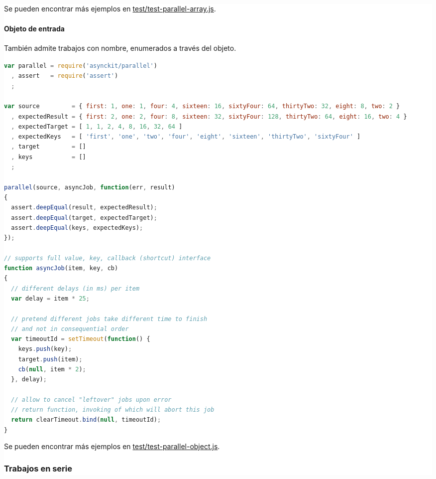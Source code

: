 Se pueden encontrar más ejemplos en [test/test-parallel-array.js](test/test-parallel-array.js).

#### <a name="input-object"></a>Objeto de entrada

También admite trabajos con nombre, enumerados a través del objeto.

```javascript
var parallel = require('asynckit/parallel')
  , assert   = require('assert')
  ;

var source         = { first: 1, one: 1, four: 4, sixteen: 16, sixtyFour: 64, thirtyTwo: 32, eight: 8, two: 2 }
  , expectedResult = { first: 2, one: 2, four: 8, sixteen: 32, sixtyFour: 128, thirtyTwo: 64, eight: 16, two: 4 }
  , expectedTarget = [ 1, 1, 2, 4, 8, 16, 32, 64 ]
  , expectedKeys   = [ 'first', 'one', 'two', 'four', 'eight', 'sixteen', 'thirtyTwo', 'sixtyFour' ]
  , target         = []
  , keys           = []
  ;

parallel(source, asyncJob, function(err, result)
{
  assert.deepEqual(result, expectedResult);
  assert.deepEqual(target, expectedTarget);
  assert.deepEqual(keys, expectedKeys);
});

// supports full value, key, callback (shortcut) interface
function asyncJob(item, key, cb)
{
  // different delays (in ms) per item
  var delay = item * 25;

  // pretend different jobs take different time to finish
  // and not in consequential order
  var timeoutId = setTimeout(function() {
    keys.push(key);
    target.push(item);
    cb(null, item * 2);
  }, delay);

  // allow to cancel "leftover" jobs upon error
  // return function, invoking of which will abort this job
  return clearTimeout.bind(null, timeoutId);
}
```

Se pueden encontrar más ejemplos en [test/test-parallel-object.js](test/test-parallel-object.js).

### <a name="serial-jobs"></a>Trabajos en serie
